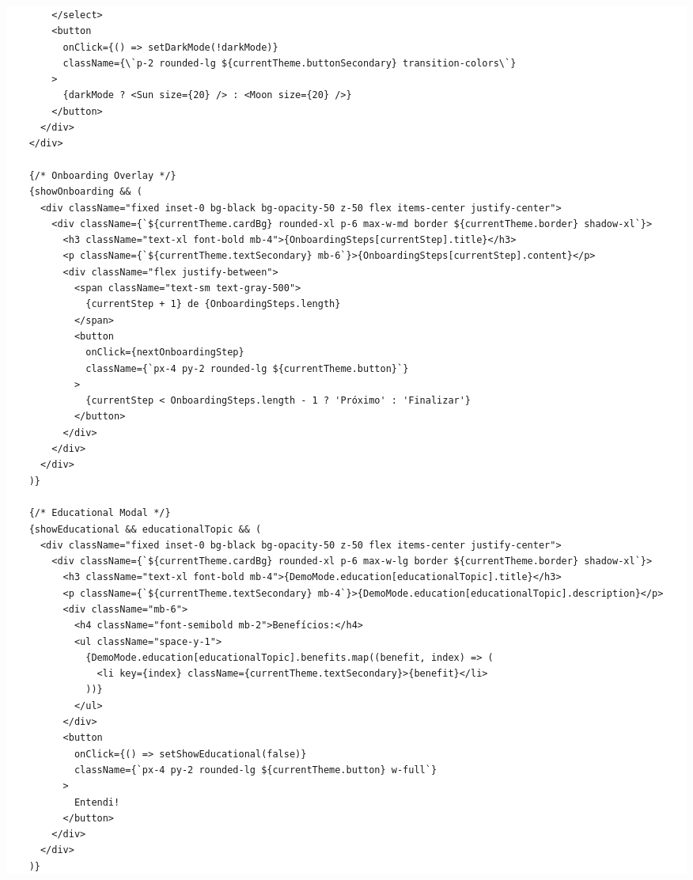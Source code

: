             </select>
            <button
              onClick={() => setDarkMode(!darkMode)}
              className={\`p-2 rounded-lg ${currentTheme.buttonSecondary} transition-colors\`}
            >
              {darkMode ? <Sun size={20} /> : <Moon size={20} />}
            </button>
          </div>
        </div>

        {/* Onboarding Overlay */}
        {showOnboarding && (
          <div className="fixed inset-0 bg-black bg-opacity-50 z-50 flex items-center justify-center">
            <div className={`${currentTheme.cardBg} rounded-xl p-6 max-w-md border ${currentTheme.border} shadow-xl`}>
              <h3 className="text-xl font-bold mb-4">{OnboardingSteps[currentStep].title}</h3>
              <p className={`${currentTheme.textSecondary} mb-6`}>{OnboardingSteps[currentStep].content}</p>
              <div className="flex justify-between">
                <span className="text-sm text-gray-500">
                  {currentStep + 1} de {OnboardingSteps.length}
                </span>
                <button
                  onClick={nextOnboardingStep}
                  className={`px-4 py-2 rounded-lg ${currentTheme.button}`}
                >
                  {currentStep < OnboardingSteps.length - 1 ? 'Próximo' : 'Finalizar'}
                </button>
              </div>
            </div>
          </div>
        )}

        {/* Educational Modal */}
        {showEducational && educationalTopic && (
          <div className="fixed inset-0 bg-black bg-opacity-50 z-50 flex items-center justify-center">
            <div className={`${currentTheme.cardBg} rounded-xl p-6 max-w-lg border ${currentTheme.border} shadow-xl`}>
              <h3 className="text-xl font-bold mb-4">{DemoMode.education[educationalTopic].title}</h3>
              <p className={`${currentTheme.textSecondary} mb-4`}>{DemoMode.education[educationalTopic].description}</p>
              <div className="mb-6">
                <h4 className="font-semibold mb-2">Benefícios:</h4>
                <ul className="space-y-1">
                  {DemoMode.education[educationalTopic].benefits.map((benefit, index) => (
                    <li key={index} className={currentTheme.textSecondary}>{benefit}</li>
                  ))}
                </ul>
              </div>
              <button
                onClick={() => setShowEducational(false)}
                className={`px-4 py-2 rounded-lg ${currentTheme.button} w-full`}
              >
                Entendi!
              </button>
            </div>
          </div>
        )}
